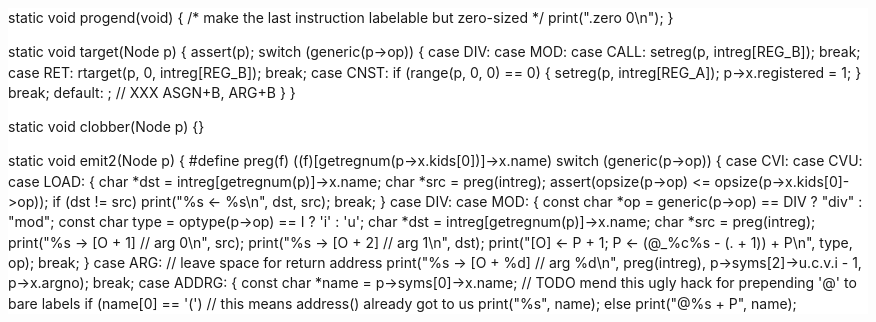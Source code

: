 static void progend(void) {
    /* make the last instruction labelable but zero-sized */
    print(".zero 0\n");
}

static void target(Node p) {
    assert(p);
    switch (generic(p->op)) {
        case DIV:
        case MOD:
        case CALL:
            setreg(p, intreg[REG_B]);
            break;
        case RET:
            rtarget(p, 0, intreg[REG_B]);
            break;
        case CNST:
            if (range(p, 0, 0) == 0) {
                setreg(p, intreg[REG_A]);
                p->x.registered = 1;
            }
            break;
        default:
            ; // XXX ASGN+B, ARG+B
    }
}

static void clobber(Node p) {}

static void emit2(Node p) {
#define preg(f) ((f)[getregnum(p->x.kids[0])]->x.name)
    switch (generic(p->op)) {
        case CVI:
        case CVU:
        case LOAD: {
            char *dst = intreg[getregnum(p)]->x.name;
            char *src = preg(intreg);
            assert(opsize(p->op) <= opsize(p->x.kids[0]->op));
            if (dst != src)
                print("%s <- %s\n", dst, src);
            break;
        }
        case DIV:
        case MOD: {
            const char *op = generic(p->op) == DIV ? "div" : "mod";
            const char type = optype(p->op) == I ? 'i' : 'u';
            char *dst = intreg[getregnum(p)]->x.name;
            char *src = preg(intreg);
            print("%s -> [O + 1] // arg 0\n", src);
            print("%s -> [O + 2] // arg 1\n", dst);
            print("[O] <- P + 1; P <- (@_%c%s - (. + 1)) + P\n", type, op);
            break;
        }
        case ARG:
            // leave space for return address
            print("%s -> [O + %d] // arg %d\n",
                  preg(intreg), p->syms[2]->u.c.v.i - 1, p->x.argno);
            break;
        case ADDRG: {
            const char *name = p->syms[0]->x.name;
            // TODO mend this ugly hack for prepending '@' to bare labels
            if (name[0] == '(') // this means address() already got to us
                print("%s", name);
            else
                print("@%s + P", name);